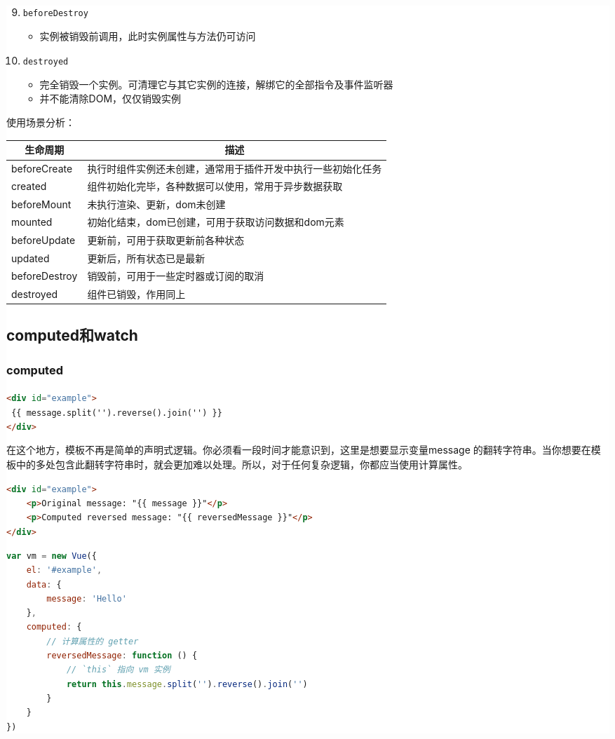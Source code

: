 9. `beforeDestroy`

    - 实例被销毁前调用，此时实例属性与方法仍可访问

10. `destroyed`

    - 完全销毁⼀个实例。可清理它与其它实例的连接，解绑它的全部指令及事件监听器
    - 并不能清除DOM，仅仅销毁实例


使用场景分析：

|   生命周期   | 描述 |
| ---- | ---- |
| beforeCreate | 执行时组件实例还未创建，通常用于插件开发中执行⼀些初始化任务 |
| created | 组件初始化完毕，各种数据可以使用，常用于异步数据获取 |
| beforeMount | 未执行渲染、更新，dom未创建 |
| mounted | 初始化结束，dom已创建，可用于获取访问数据和dom元素 |
| beforeUpdate | 更新前，可用于获取更新前各种状态 |
| updated | 更新后，所有状态已是最新 |
| beforeDestroy | 销毁前，可用于⼀些定时器或订阅的取消 |
| destroyed | 组件已销毁，作用同上 |

## computed和watch

### computed

```html
<div id="example">
 {{ message.split('').reverse().join('') }}
</div>
```

在这个地方，模板不再是简单的声明式逻辑。你必须看⼀段时间才能意识到，这⾥是想要显示变量message 的翻转字符串。当你想要在模板中的多处包含此翻转字符串时，就会更加难以处理。所以，对于任何复杂逻辑，你都应当使用计算属性。

```html
<div id="example">
    <p>Original message: "{{ message }}"</p>
    <p>Computed reversed message: "{{ reversedMessage }}"</p>
</div>
```
```js
var vm = new Vue({
    el: '#example',
    data: {
        message: 'Hello'
    },
    computed: {
        // 计算属性的 getter
        reversedMessage: function () {
            // `this` 指向 vm 实例
            return this.message.split('').reverse().join('')
        }
    }
})
```
